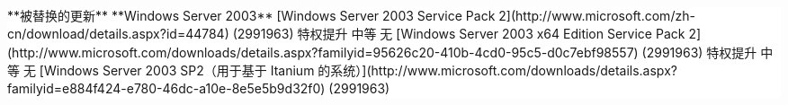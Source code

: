 </td>
<td style="border:1px solid black;">
**被替换的更新**

</td>
</tr>
<tr>
<td style="border:1px solid black;" colspan="4">
**Windows Server 2003**

</td>
</tr>
<tr>
<td style="border:1px solid black;">
[Windows Server 2003 Service Pack 2](http://www.microsoft.com/zh-cn/download/details.aspx?id=44784)  
(2991963)

</td>
<td style="border:1px solid black;">
特权提升

</td>
<td style="border:1px solid black;">
中等

</td>
<td style="border:1px solid black;">
无

</td>
</tr>
<tr>
<td style="border:1px solid black;">
[Windows Server 2003 x64 Edition Service Pack 2](http://www.microsoft.com/downloads/details.aspx?familyid=95626c20-410b-4cd0-95c5-d0c7ebf98557)  
(2991963)

</td>
<td style="border:1px solid black;">
特权提升

</td>
<td style="border:1px solid black;">
中等

</td>
<td style="border:1px solid black;">
无

</td>
</tr>
<tr>
<td style="border:1px solid black;">
[Windows Server 2003 SP2（用于基于 Itanium 的系统）](http://www.microsoft.com/downloads/details.aspx?familyid=e884f424-e780-46dc-a10e-8e5e5b9d32f0)  
(2991963)
